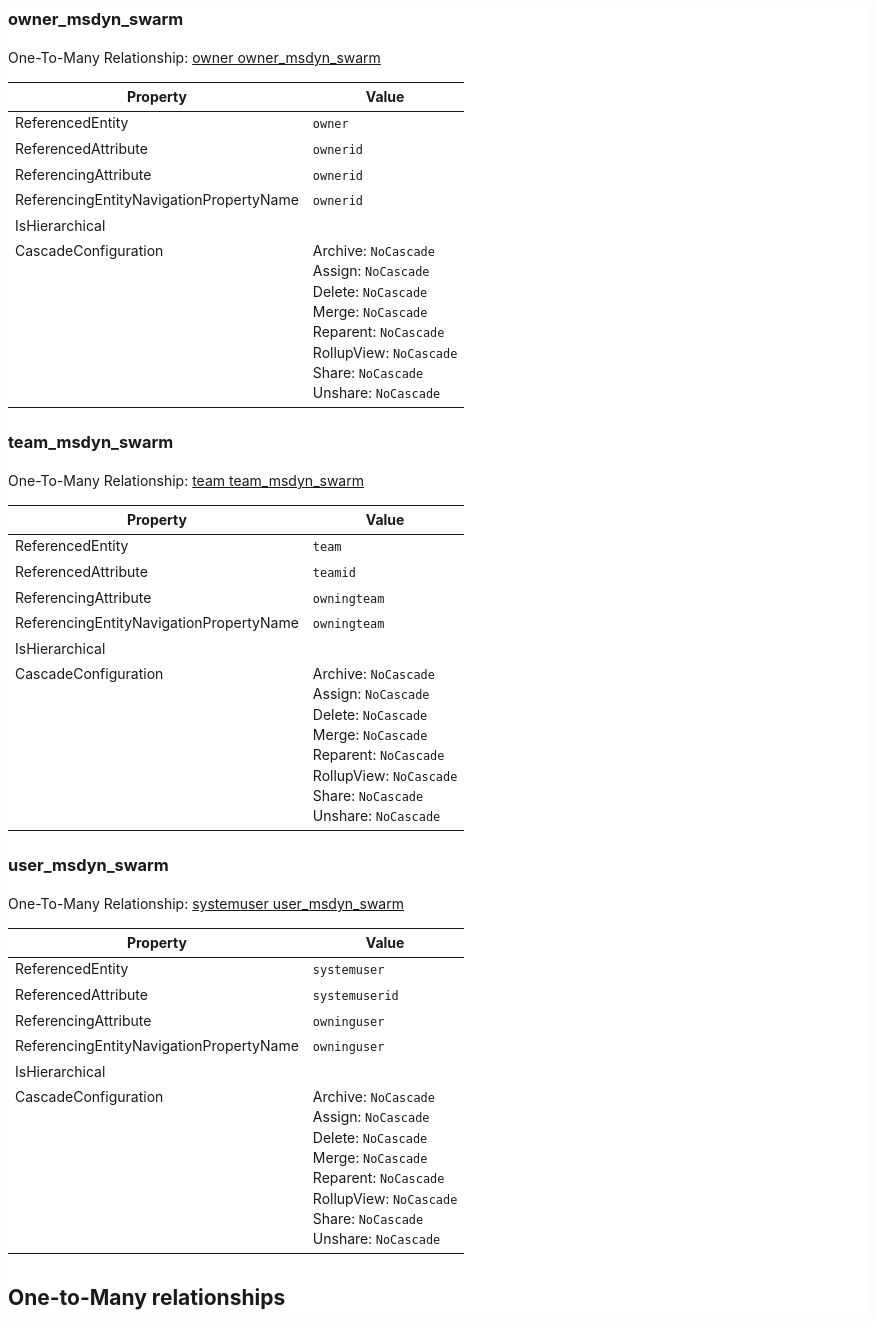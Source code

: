 ### <a name="BKMK_owner_msdyn_swarm"></a> owner_msdyn_swarm

One-To-Many Relationship: [owner owner_msdyn_swarm](owner.md#BKMK_owner_msdyn_swarm)

|Property|Value|
|---|---|
|ReferencedEntity|`owner`|
|ReferencedAttribute|`ownerid`|
|ReferencingAttribute|`ownerid`|
|ReferencingEntityNavigationPropertyName|`ownerid`|
|IsHierarchical||
|CascadeConfiguration|Archive: `NoCascade`<br />Assign: `NoCascade`<br />Delete: `NoCascade`<br />Merge: `NoCascade`<br />Reparent: `NoCascade`<br />RollupView: `NoCascade`<br />Share: `NoCascade`<br />Unshare: `NoCascade`|

### <a name="BKMK_team_msdyn_swarm"></a> team_msdyn_swarm

One-To-Many Relationship: [team team_msdyn_swarm](team.md#BKMK_team_msdyn_swarm)

|Property|Value|
|---|---|
|ReferencedEntity|`team`|
|ReferencedAttribute|`teamid`|
|ReferencingAttribute|`owningteam`|
|ReferencingEntityNavigationPropertyName|`owningteam`|
|IsHierarchical||
|CascadeConfiguration|Archive: `NoCascade`<br />Assign: `NoCascade`<br />Delete: `NoCascade`<br />Merge: `NoCascade`<br />Reparent: `NoCascade`<br />RollupView: `NoCascade`<br />Share: `NoCascade`<br />Unshare: `NoCascade`|

### <a name="BKMK_user_msdyn_swarm"></a> user_msdyn_swarm

One-To-Many Relationship: [systemuser user_msdyn_swarm](systemuser.md#BKMK_user_msdyn_swarm)

|Property|Value|
|---|---|
|ReferencedEntity|`systemuser`|
|ReferencedAttribute|`systemuserid`|
|ReferencingAttribute|`owninguser`|
|ReferencingEntityNavigationPropertyName|`owninguser`|
|IsHierarchical||
|CascadeConfiguration|Archive: `NoCascade`<br />Assign: `NoCascade`<br />Delete: `NoCascade`<br />Merge: `NoCascade`<br />Reparent: `NoCascade`<br />RollupView: `NoCascade`<br />Share: `NoCascade`<br />Unshare: `NoCascade`|


## One-to-Many relationships
